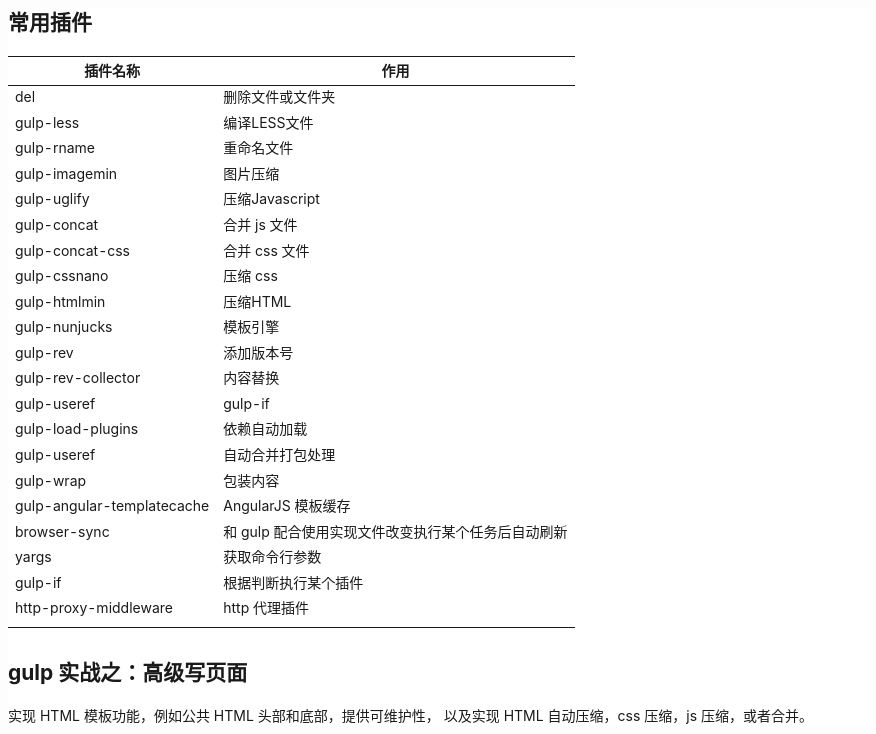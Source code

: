 
## 常用插件

|          插件名称          |                        作用                        |
|----------------------------|----------------------------------------------------|
| del                        | 删除文件或文件夹                                   |
| gulp-less                  | 编译LESS文件                                       |
| gulp-rname                 | 重命名文件                                         |
| gulp-imagemin              | 图片压缩                                           |
| gulp-uglify                | 压缩Javascript                                     |
| gulp-concat                | 合并 js 文件                                       |
| gulp-concat-css            | 合并 css 文件                                      |
| gulp-cssnano               | 压缩 css                                           |
| gulp-htmlmin               | 压缩HTML                                           |
| gulp-nunjucks              | 模板引擎                                                   |
| gulp-rev                   | 添加版本号                                         |
| gulp-rev-collector         | 内容替换                                           |
| gulp-useref                | gulp-if                                            |
| gulp-load-plugins          | 依赖自动加载                                       |
| gulp-useref                | 自动合并打包处理                                   |
| gulp-wrap                  | 包装内容                                           |
| gulp-angular-templatecache | AngularJS 模板缓存                                 |
| browser-sync               | 和 gulp 配合使用实现文件改变执行某个任务后自动刷新 |
| yargs                      | 获取命令行参数                                     |
| gulp-if                    | 根据判断执行某个插件                               |
| http-proxy-middleware      | http 代理插件                                      |
|                            |                                                    |

## gulp 实战之：高级写页面

实现 HTML 模板功能，例如公共 HTML 头部和底部，提供可维护性，
以及实现 HTML 自动压缩，css 压缩，js 压缩，或者合并。



